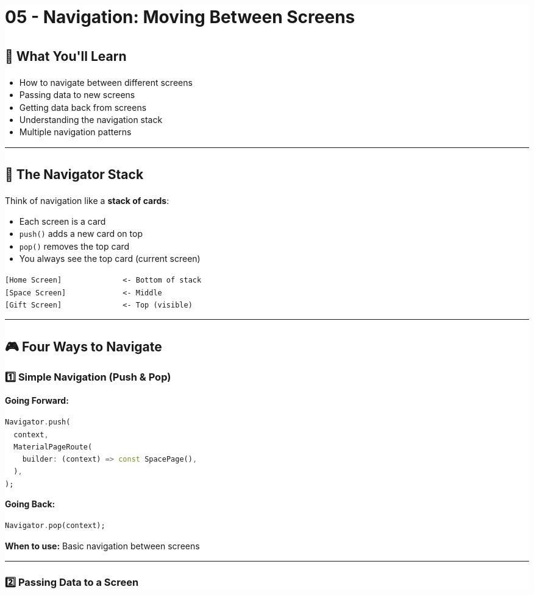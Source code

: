 # 05 - Navigation: Moving Between Screens

## 🎯 What You'll Learn
- How to navigate between different screens
- Passing data to new screens
- Getting data back from screens
- Understanding the navigation stack
- Multiple navigation patterns

---

## 🚀 The Navigator Stack

Think of navigation like a **stack of cards**:
- Each screen is a card
- `push()` adds a new card on top
- `pop()` removes the top card
- You always see the top card (current screen)

```
[Home Screen]              <- Bottom of stack
[Space Screen]             <- Middle
[Gift Screen]              <- Top (visible)
```

---

## 🎮 Four Ways to Navigate

### 1️⃣ Simple Navigation (Push & Pop)

**Going Forward:**
```dart
Navigator.push(
  context,
  MaterialPageRoute(
    builder: (context) => const SpacePage(),
  ),
);
```

**Going Back:**
```dart
Navigator.pop(context);
```

**When to use:** Basic navigation between screens

---

### 2️⃣ Passing Data to a Screen
